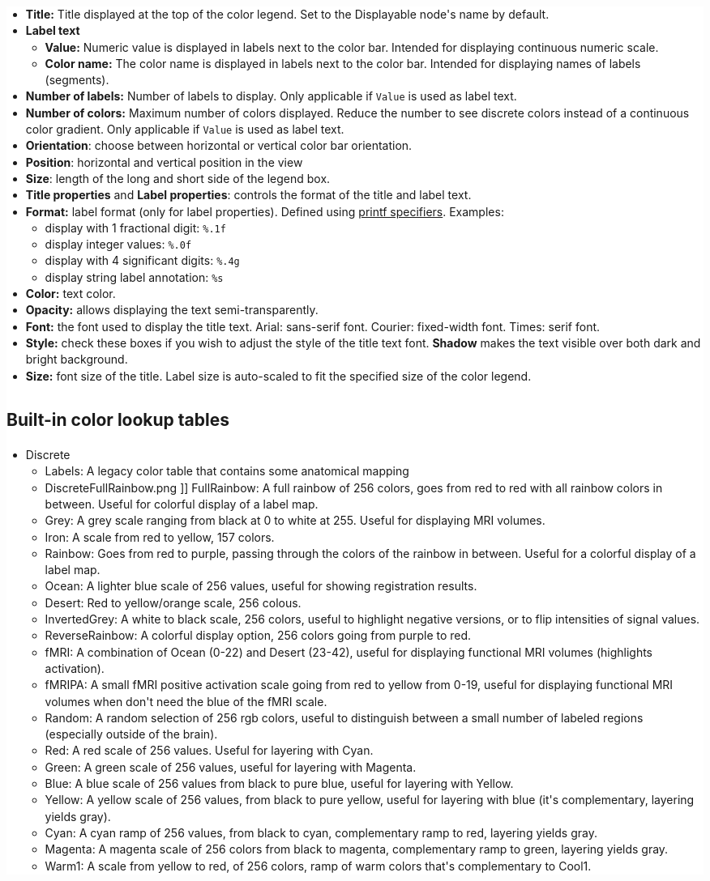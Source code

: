   - **Title:** Title displayed at the top of the color legend. Set to the Displayable node's name by default.
  - **Label text**
    - **Value:** Numeric value is displayed in labels next to the color bar. Intended for displaying continuous numeric scale.
    - **Color name:** The color name is displayed in labels next to the color bar. Intended for displaying names of labels (segments).
  - **Number of labels:** Number of labels to display. Only applicable if `Value` is used as label text.
  - **Number of colors:** Maximum number of colors displayed. Reduce the number to see discrete colors instead of a continuous color gradient. Only applicable if `Value` is used as label text.
  - **Orientation**: choose between horizontal or vertical color bar orientation.
  - **Position**: horizontal and vertical position in the view
  - **Size**: length of the long and short side of the legend box.
  - **Title properties** and **Label properties**: controls the format of the title and label text.
  - **Format:** label format (only for label properties). Defined using [printf specifiers](https://www.cplusplus.com/reference/cstdio/printf/). Examples:
    - display with 1 fractional digit: `%.1f`
    - display integer values: `%.0f`
    - display with 4 significant digits: `%.4g`
    - display string label annotation: `%s`
  - **Color:** text color.
  - **Opacity:** allows displaying the text semi-transparently.
  - **Font:** the font used to display the title text. Arial: sans-serif font. Courier: fixed-width font. Times: serif font.
  - **Style:** check these boxes if you wish to adjust the style of the title text font. **Shadow** makes the text visible over both dark and bright background.
  - **Size:** font size of the title. Label size is auto-scaled to fit the specified size of the color legend.

## Built-in color lookup tables

- Discrete
  - Labels: A legacy color table that contains some anatomical mapping
  - DiscreteFullRainbow.png ]] FullRainbow: A full rainbow of 256 colors, goes from red to red with all rainbow colors in between. Useful for colorful display of a label map.
  - Grey: A grey scale ranging from black at 0 to white at 255. Useful for displaying MRI volumes.
  - Iron: A scale from red to  yellow, 157 colors.
  - Rainbow: Goes from red to purple, passing through the colors of the rainbow in between. Useful for a colorful display of a label map.
  - Ocean: A lighter blue scale of 256 values, useful for showing registration results.
  - Desert: Red to yellow/orange scale, 256 colous.
  - InvertedGrey: A white to black scale, 256 colors, useful to highlight negative versions, or to flip intensities of signal values.
  - ReverseRainbow: A colorful display option, 256 colors going from purple to red.
  - fMRI: A combination of Ocean (0-22) and Desert (23-42), useful for displaying functional MRI volumes (highlights activation).
  - fMRIPA: A small fMRI positive activation scale going from red to yellow from 0-19, useful for displaying functional MRI volumes when don't need the blue of the fMRI scale.
  - Random: A random selection of 256 rgb colors, useful to distinguish between a small number of labeled regions (especially outside of the brain).
  - Red: A red scale of 256 values. Useful for layering with Cyan.
  - Green: A green scale of 256 values, useful for layering with Magenta.
  - Blue: A blue scale of 256 values from black to pure blue, useful for layering with Yellow.
  - Yellow: A yellow scale of 256 values, from black to pure yellow, useful for layering with blue (it's complementary, layering yields gray).
  - Cyan: A cyan ramp of 256 values, from black to cyan, complementary ramp to red, layering yields gray.
  - Magenta: A magenta scale of 256 colors from black to magenta, complementary ramp to green, layering yields gray.
  - Warm1: A scale from yellow to red, of 256 colors, ramp of warm colors that's complementary to Cool1.